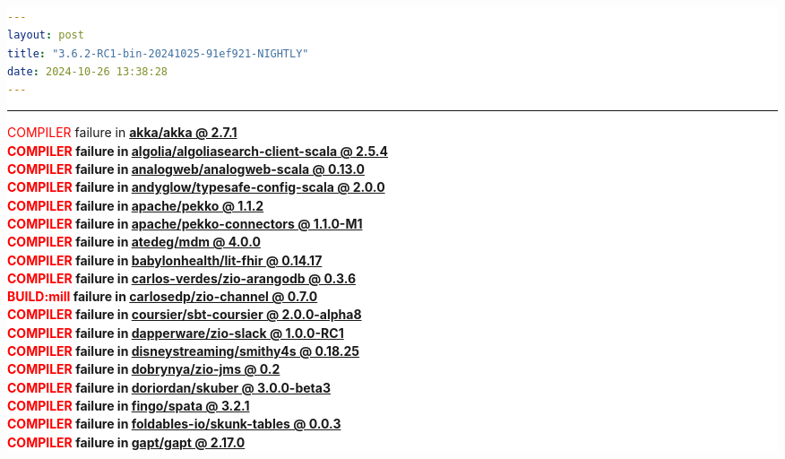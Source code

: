 ```yaml
---
layout: post
title: "3.6.2-RC1-bin-20241025-91ef921-NIGHTLY"
date: 2024-10-26 13:38:28
---
```


<hr>
<span style="color:red">COMPILER</span> failure in <span style="font-weight:bold"><a href="https://github.com/VirtusLab/community-build3/actions/runs/11531682451/job/32102728019">akka/akka @ 2.7.1</a><br>
<span style="color:red">COMPILER</span> failure in <span style="font-weight:bold"><a href="https://github.com/VirtusLab/community-build3/actions/runs/11531682451/job/32102731906">algolia/algoliasearch-client-scala @ 2.5.4</a><br>
<span style="color:red">COMPILER</span> failure in <span style="font-weight:bold"><a href="https://github.com/VirtusLab/community-build3/actions/runs/11531682451/job/32102733967">analogweb/analogweb-scala @ 0.13.0</a><br>
<span style="color:red">COMPILER</span> failure in <span style="font-weight:bold"><a href="https://github.com/VirtusLab/community-build3/actions/runs/11531682451/job/32102735097">andyglow/typesafe-config-scala @ 2.0.0</a><br>
<span style="color:red">COMPILER</span> failure in <span style="font-weight:bold"><a href="https://github.com/VirtusLab/community-build3/actions/runs/11531682451/job/32102736844">apache/pekko @ 1.1.2</a><br>
<span style="color:red">COMPILER</span> failure in <span style="font-weight:bold"><a href="https://github.com/VirtusLab/community-build3/actions/runs/11531682451/job/32102737230">apache/pekko-connectors @ 1.1.0-M1</a><br>
<span style="color:red">COMPILER</span> failure in <span style="font-weight:bold"><a href="https://github.com/VirtusLab/community-build3/actions/runs/11531682451/job/32102749668">atedeg/mdm @ 4.0.0</a><br>
<span style="color:red">COMPILER</span> failure in <span style="font-weight:bold"><a href="https://github.com/VirtusLab/community-build3/actions/runs/11531682451/job/32102754092">babylonhealth/lit-fhir @ 0.14.17</a><br>
<span style="color:red">COMPILER</span> failure in <span style="font-weight:bold"><a href="https://github.com/VirtusLab/community-build3/actions/runs/11531682451/job/32102760819">carlos-verdes/zio-arangodb @ 0.3.6</a><br>
<span style="color:red">BUILD:mill</span> failure in <span style="font-weight:bold"><a href="https://github.com/VirtusLab/community-build3/actions/runs/11531682451/job/32102761677">carlosedp/zio-channel @ 0.7.0</a><br>
<span style="color:red">COMPILER</span> failure in <span style="font-weight:bold"><a href="https://github.com/VirtusLab/community-build3/actions/runs/11531682451/job/32102781834">coursier/sbt-coursier @ 2.0.0-alpha8</a><br>
<span style="color:red">COMPILER</span> failure in <span style="font-weight:bold"><a href="https://github.com/VirtusLab/community-build3/actions/runs/11531682451/job/32102789402">dapperware/zio-slack @ 1.0.0-RC1</a><br>
<span style="color:red">COMPILER</span> failure in <span style="font-weight:bold"><a href="https://github.com/VirtusLab/community-build3/actions/runs/11531682451/job/32102805664">disneystreaming/smithy4s @ 0.18.25</a><br>
<span style="color:red">COMPILER</span> failure in <span style="font-weight:bold"><a href="https://github.com/VirtusLab/community-build3/actions/runs/11531682951/job/32102767061">dobrynya/zio-jms @ 0.2</a><br>
<span style="color:red">COMPILER</span> failure in <span style="font-weight:bold"><a href="https://github.com/VirtusLab/community-build3/actions/runs/11531682451/job/32102807377">doriordan/skuber @ 3.0.0-beta3</a><br>
<span style="color:red">COMPILER</span> failure in <span style="font-weight:bold"><a href="https://github.com/VirtusLab/community-build3/actions/runs/11531682451/job/32102829281">fingo/spata @ 3.2.1</a><br>
<span style="color:red">COMPILER</span> failure in <span style="font-weight:bold"><a href="https://github.com/VirtusLab/community-build3/actions/runs/11531682451/job/32102733886">foldables-io/skunk-tables @ 0.0.3</a><br>
<span style="color:red">COMPILER</span> failure in <span style="font-weight:bold"><a href="https://github.com/VirtusLab/community-build3/actions/runs/11531682451/job/32102738509">gapt/gapt @ 2.17.0</a><br>